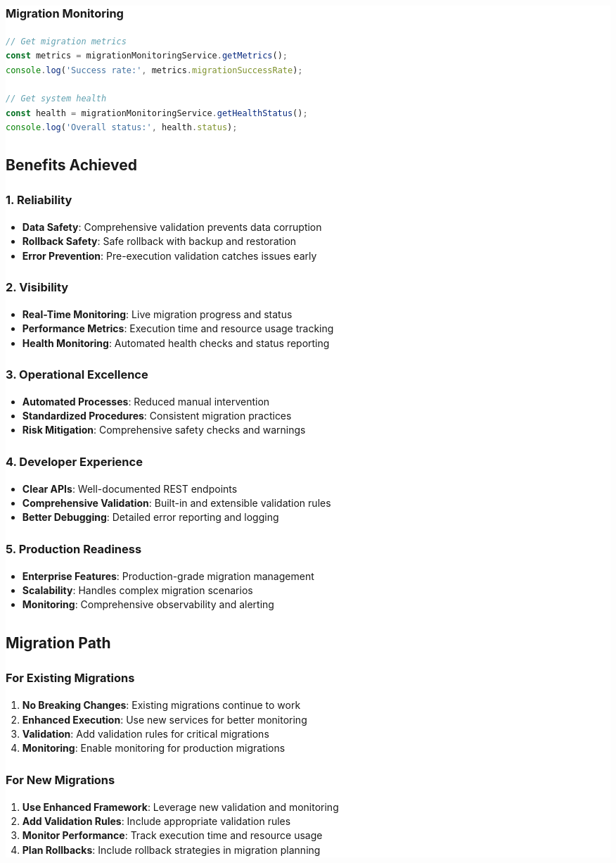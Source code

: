 ### Migration Monitoring
```typescript
// Get migration metrics
const metrics = migrationMonitoringService.getMetrics();
console.log('Success rate:', metrics.migrationSuccessRate);

// Get system health
const health = migrationMonitoringService.getHealthStatus();
console.log('Overall status:', health.status);
```

## Benefits Achieved

### 1. **Reliability**
- **Data Safety**: Comprehensive validation prevents data corruption
- **Rollback Safety**: Safe rollback with backup and restoration
- **Error Prevention**: Pre-execution validation catches issues early

### 2. **Visibility**
- **Real-Time Monitoring**: Live migration progress and status
- **Performance Metrics**: Execution time and resource usage tracking
- **Health Monitoring**: Automated health checks and status reporting

### 3. **Operational Excellence**
- **Automated Processes**: Reduced manual intervention
- **Standardized Procedures**: Consistent migration practices
- **Risk Mitigation**: Comprehensive safety checks and warnings

### 4. **Developer Experience**
- **Clear APIs**: Well-documented REST endpoints
- **Comprehensive Validation**: Built-in and extensible validation rules
- **Better Debugging**: Detailed error reporting and logging

### 5. **Production Readiness**
- **Enterprise Features**: Production-grade migration management
- **Scalability**: Handles complex migration scenarios
- **Monitoring**: Comprehensive observability and alerting

## Migration Path

### For Existing Migrations
1. **No Breaking Changes**: Existing migrations continue to work
2. **Enhanced Execution**: Use new services for better monitoring
3. **Validation**: Add validation rules for critical migrations
4. **Monitoring**: Enable monitoring for production migrations

### For New Migrations
1. **Use Enhanced Framework**: Leverage new validation and monitoring
2. **Add Validation Rules**: Include appropriate validation rules
3. **Monitor Performance**: Track execution time and resource usage
4. **Plan Rollbacks**: Include rollback strategies in migration planning
